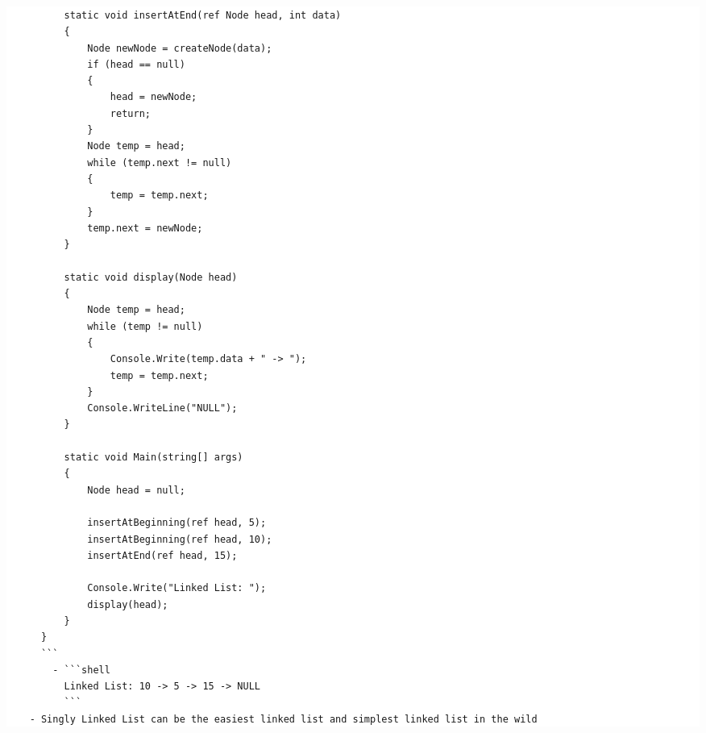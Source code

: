 		      static void insertAtEnd(ref Node head, int data)
		      {
		          Node newNode = createNode(data);
		          if (head == null)
		          {
		              head = newNode;
		              return;
		          }
		          Node temp = head;
		          while (temp.next != null)
		          {
		              temp = temp.next;
		          }
		          temp.next = newNode;
		      }
		  
		      static void display(Node head)
		      {
		          Node temp = head;
		          while (temp != null)
		          {
		              Console.Write(temp.data + " -> ");
		              temp = temp.next;
		          }
		          Console.WriteLine("NULL");
		      }
		  
		      static void Main(string[] args)
		      {
		          Node head = null;
		  
		          insertAtBeginning(ref head, 5);
		          insertAtBeginning(ref head, 10);
		          insertAtEnd(ref head, 15);
		  
		          Console.Write("Linked List: ");
		          display(head);
		      }
		  }
		  ```
			- ```shell
			  Linked List: 10 -> 5 -> 15 -> NULL
			  ```
		- Singly Linked List can be the easiest linked list and simplest linked list in the wild